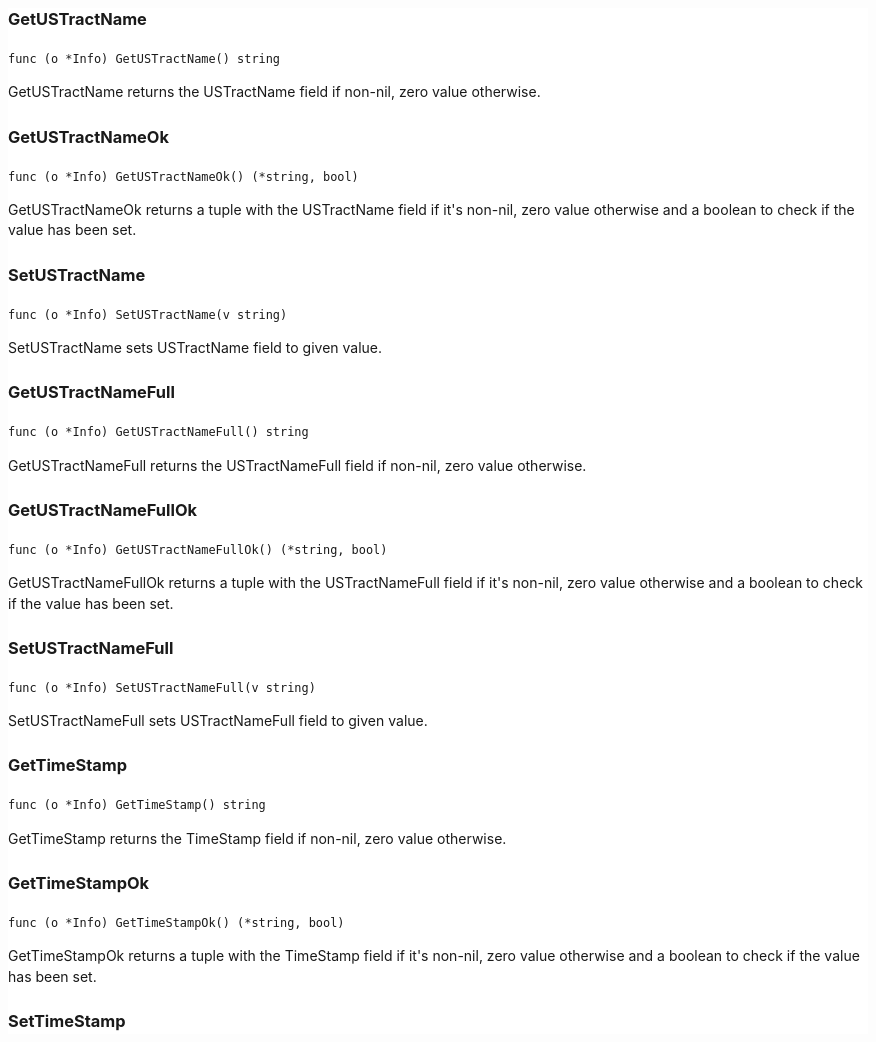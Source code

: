 
### GetUSTractName

`func (o *Info) GetUSTractName() string`

GetUSTractName returns the USTractName field if non-nil, zero value otherwise.

### GetUSTractNameOk

`func (o *Info) GetUSTractNameOk() (*string, bool)`

GetUSTractNameOk returns a tuple with the USTractName field if it's non-nil, zero value otherwise
and a boolean to check if the value has been set.

### SetUSTractName

`func (o *Info) SetUSTractName(v string)`

SetUSTractName sets USTractName field to given value.


### GetUSTractNameFull

`func (o *Info) GetUSTractNameFull() string`

GetUSTractNameFull returns the USTractNameFull field if non-nil, zero value otherwise.

### GetUSTractNameFullOk

`func (o *Info) GetUSTractNameFullOk() (*string, bool)`

GetUSTractNameFullOk returns a tuple with the USTractNameFull field if it's non-nil, zero value otherwise
and a boolean to check if the value has been set.

### SetUSTractNameFull

`func (o *Info) SetUSTractNameFull(v string)`

SetUSTractNameFull sets USTractNameFull field to given value.


### GetTimeStamp

`func (o *Info) GetTimeStamp() string`

GetTimeStamp returns the TimeStamp field if non-nil, zero value otherwise.

### GetTimeStampOk

`func (o *Info) GetTimeStampOk() (*string, bool)`

GetTimeStampOk returns a tuple with the TimeStamp field if it's non-nil, zero value otherwise
and a boolean to check if the value has been set.

### SetTimeStamp
